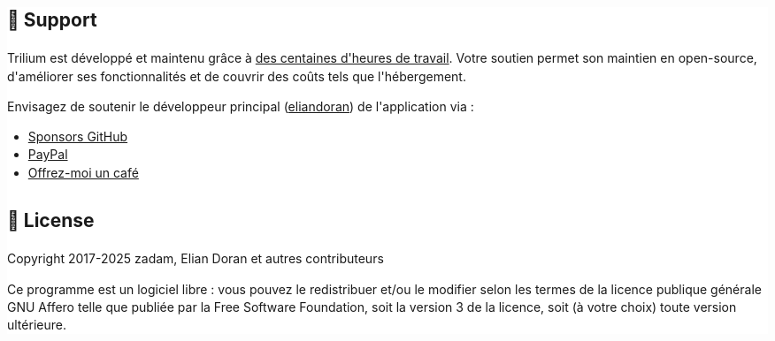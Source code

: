 ## 🤝 Support

Trilium est développé et maintenu grâce à [des centaines d'heures de
travail](https://github.com/TriliumNext/Trilium/graphs/commit-activity). Votre
soutien permet son maintien en open-source, d'améliorer ses fonctionnalités et
de couvrir des coûts tels que l'hébergement.

Envisagez de soutenir le développeur principal
([eliandoran](https://github.com/eliandoran)) de l'application via :

- [Sponsors GitHub](https://github.com/sponsors/eliandoran)
- [PayPal](https://paypal.me/eliandoran)
- [Offrez-moi un café](https://buymeacoffee.com/eliandoran)

## 🔑 License

Copyright 2017-2025 zadam, Elian Doran et autres contributeurs

Ce programme est un logiciel libre : vous pouvez le redistribuer et/ou le
modifier selon les termes de la licence publique générale GNU Affero telle que
publiée par la Free Software Foundation, soit la version 3 de la licence, soit
(à votre choix) toute version ultérieure.

